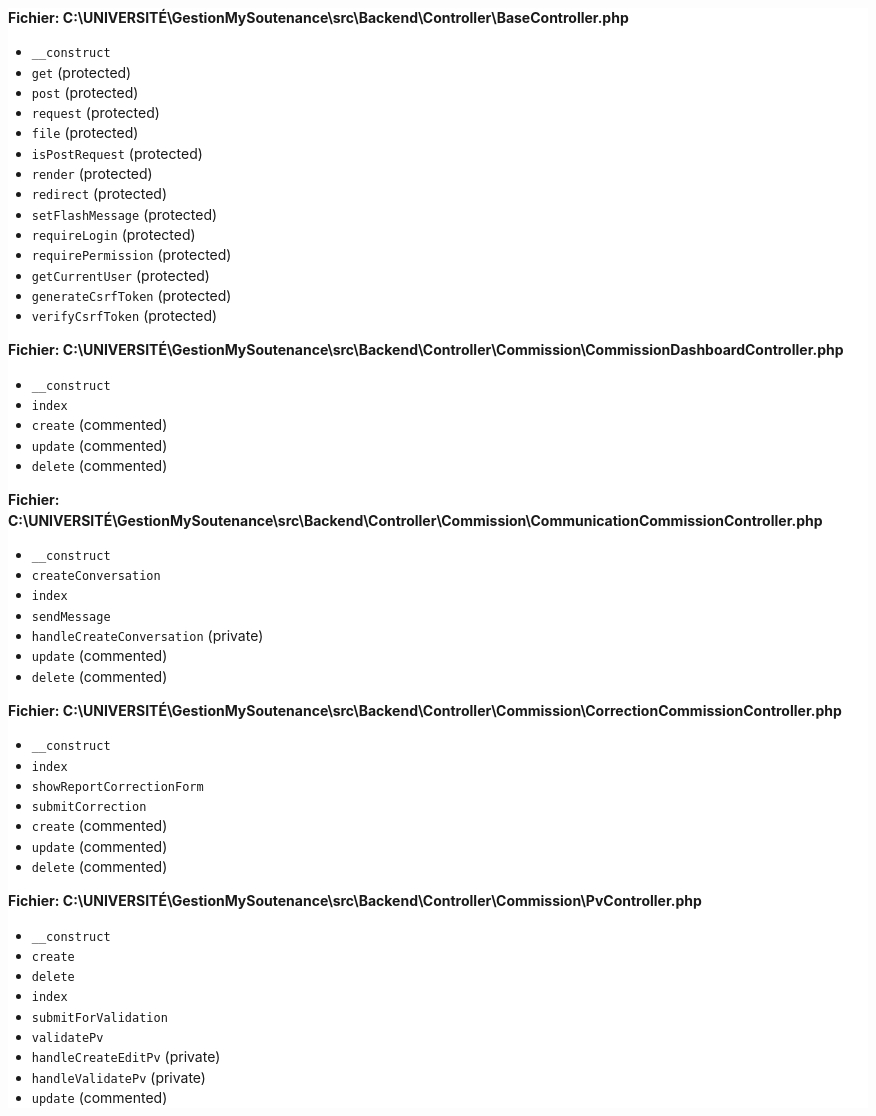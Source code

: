 **Fichier: C:\UNIVERSITÉ\GestionMySoutenance\src\Backend\Controller\BaseController.php**
*   `__construct`
*   `get` (protected)
*   `post` (protected)
*   `request` (protected)
*   `file` (protected)
*   `isPostRequest` (protected)
*   `render` (protected)
*   `redirect` (protected)
*   `setFlashMessage` (protected)
*   `requireLogin` (protected)
*   `requirePermission` (protected)
*   `getCurrentUser` (protected)
*   `generateCsrfToken` (protected)
*   `verifyCsrfToken` (protected)

**Fichier: C:\UNIVERSITÉ\GestionMySoutenance\src\Backend\Controller\Commission\CommissionDashboardController.php**
*   `__construct`
*   `index`
*   `create` (commented)
*   `update` (commented)
*   `delete` (commented)

**Fichier: C:\UNIVERSITÉ\GestionMySoutenance\src\Backend\Controller\Commission\CommunicationCommissionController.php**
*   `__construct`
*   `createConversation`
*   `index`
*   `sendMessage`
*   `handleCreateConversation` (private)
*   `update` (commented)
*   `delete` (commented)

**Fichier: C:\UNIVERSITÉ\GestionMySoutenance\src\Backend\Controller\Commission\CorrectionCommissionController.php**
*   `__construct`
*   `index`
*   `showReportCorrectionForm`
*   `submitCorrection`
*   `create` (commented)
*   `update` (commented)
*   `delete` (commented)

**Fichier: C:\UNIVERSITÉ\GestionMySoutenance\src\Backend\Controller\Commission\PvController.php**
*   `__construct`
*   `create`
*   `delete`
*   `index`
*   `submitForValidation`
*   `validatePv`
*   `handleCreateEditPv` (private)
*   `handleValidatePv` (private)
*   `update` (commented)
